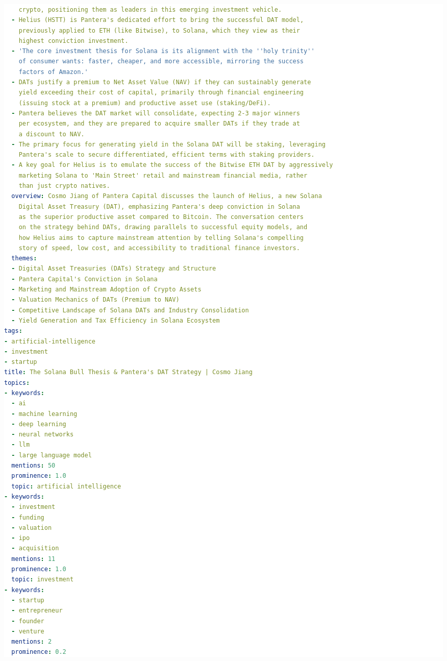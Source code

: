 ```yaml
    crypto, positioning them as leaders in this emerging investment vehicle.
  - Helius (HSTT) is Pantera's dedicated effort to bring the successful DAT model,
    previously applied to ETH (like Bitwise), to Solana, which they view as their
    highest conviction investment.
  - 'The core investment thesis for Solana is its alignment with the ''holy trinity''
    of consumer wants: faster, cheaper, and more accessible, mirroring the success
    factors of Amazon.'
  - DATs justify a premium to Net Asset Value (NAV) if they can sustainably generate
    yield exceeding their cost of capital, primarily through financial engineering
    (issuing stock at a premium) and productive asset use (staking/DeFi).
  - Pantera believes the DAT market will consolidate, expecting 2-3 major winners
    per ecosystem, and they are prepared to acquire smaller DATs if they trade at
    a discount to NAV.
  - The primary focus for generating yield in the Solana DAT will be staking, leveraging
    Pantera's scale to secure differentiated, efficient terms with staking providers.
  - A key goal for Helius is to emulate the success of the Bitwise ETH DAT by aggressively
    marketing Solana to 'Main Street' retail and mainstream financial media, rather
    than just crypto natives.
  overview: Cosmo Jiang of Pantera Capital discusses the launch of Helius, a new Solana
    Digital Asset Treasury (DAT), emphasizing Pantera's deep conviction in Solana
    as the superior productive asset compared to Bitcoin. The conversation centers
    on the strategy behind DATs, drawing parallels to successful equity models, and
    how Helius aims to capture mainstream attention by telling Solana's compelling
    story of speed, low cost, and accessibility to traditional finance investors.
  themes:
  - Digital Asset Treasuries (DATs) Strategy and Structure
  - Pantera Capital's Conviction in Solana
  - Marketing and Mainstream Adoption of Crypto Assets
  - Valuation Mechanics of DATs (Premium to NAV)
  - Competitive Landscape of Solana DATs and Industry Consolidation
  - Yield Generation and Tax Efficiency in Solana Ecosystem
tags:
- artificial-intelligence
- investment
- startup
title: The Solana Bull Thesis & Pantera's DAT Strategy | Cosmo Jiang
topics:
- keywords:
  - ai
  - machine learning
  - deep learning
  - neural networks
  - llm
  - large language model
  mentions: 50
  prominence: 1.0
  topic: artificial intelligence
- keywords:
  - investment
  - funding
  - valuation
  - ipo
  - acquisition
  mentions: 11
  prominence: 1.0
  topic: investment
- keywords:
  - startup
  - entrepreneur
  - founder
  - venture
  mentions: 2
  prominence: 0.2
```